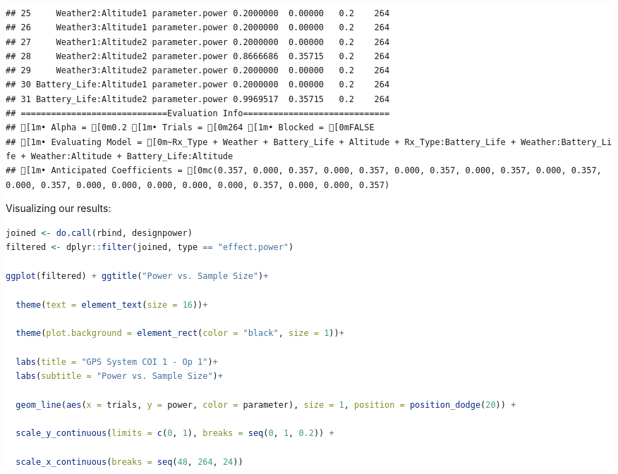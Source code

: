     ## 25     Weather2:Altitude1 parameter.power 0.2000000  0.00000   0.2    264
    ## 26     Weather3:Altitude1 parameter.power 0.2000000  0.00000   0.2    264
    ## 27     Weather1:Altitude2 parameter.power 0.2000000  0.00000   0.2    264
    ## 28     Weather2:Altitude2 parameter.power 0.8666686  0.35715   0.2    264
    ## 29     Weather3:Altitude2 parameter.power 0.2000000  0.00000   0.2    264
    ## 30 Battery_Life:Altitude1 parameter.power 0.2000000  0.00000   0.2    264
    ## 31 Battery_Life:Altitude2 parameter.power 0.9969517  0.35715   0.2    264
    ## =============================Evaluation Info=============================
    ## [1m• Alpha = [0m0.2 [1m• Trials = [0m264 [1m• Blocked = [0mFALSE
    ## [1m• Evaluating Model = [0m~Rx_Type + Weather + Battery_Life + Altitude + Rx_Type:Battery_Life + Weather:Battery_Life + Weather:Altitude + Battery_Life:Altitude
    ## [1m• Anticipated Coefficients = [0mc(0.357, 0.000, 0.357, 0.000, 0.357, 0.000, 0.357, 0.000, 0.357, 0.000, 0.357, 0.000, 0.357, 0.000, 0.000, 0.000, 0.000, 0.000, 0.357, 0.000, 0.000, 0.357)

Visualizing our results:

``` r
joined <- do.call(rbind, designpower)
filtered <- dplyr::filter(joined, type == "effect.power")

ggplot(filtered) + ggtitle("Power vs. Sample Size")+

  theme(text = element_text(size = 16))+

  theme(plot.background = element_rect(color = "black", size = 1))+

  labs(title = "GPS System COI 1 - Op 1")+
  labs(subtitle = "Power vs. Sample Size")+

  geom_line(aes(x = trials, y = power, color = parameter), size = 1, position = position_dodge(20)) +
  
  scale_y_continuous(limits = c(0, 1), breaks = seq(0, 1, 0.2)) +

  scale_x_continuous(breaks = seq(48, 264, 24))
```
